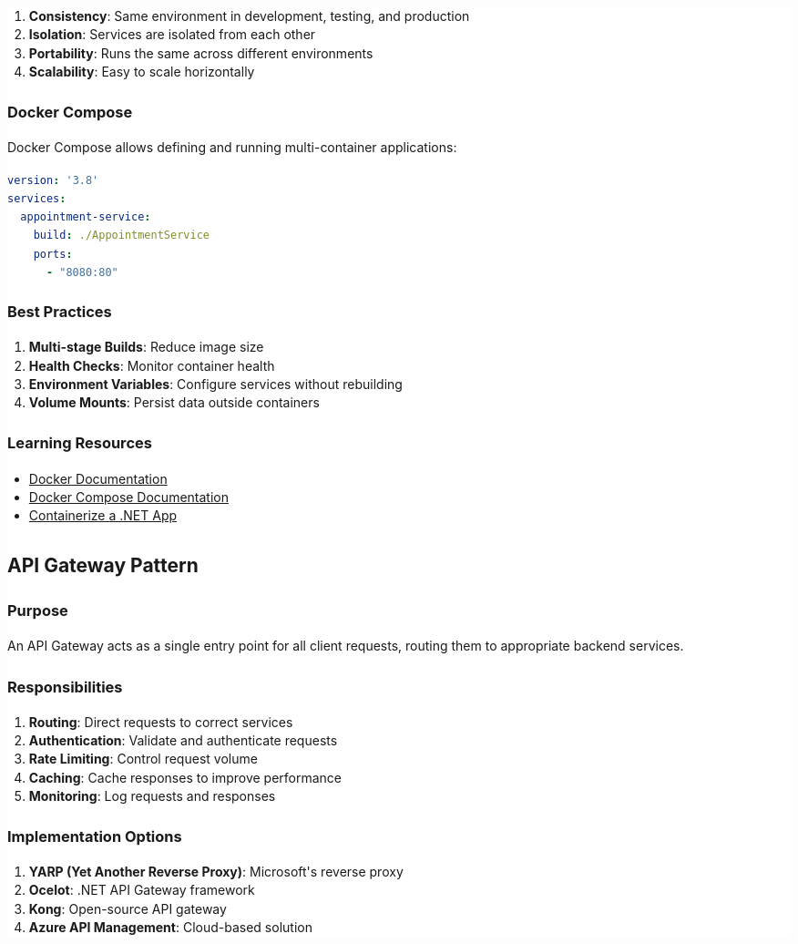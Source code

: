 1. **Consistency**: Same environment in development, testing, and production
2. **Isolation**: Services are isolated from each other
3. **Portability**: Runs the same across different environments
4. **Scalability**: Easy to scale horizontally

### Docker Compose

Docker Compose allows defining and running multi-container applications:

```yaml
version: '3.8'
services:
  appointment-service:
    build: ./AppointmentService
    ports:
      - "8080:80"
```

### Best Practices

1. **Multi-stage Builds**: Reduce image size
2. **Health Checks**: Monitor container health
3. **Environment Variables**: Configure services without rebuilding
4. **Volume Mounts**: Persist data outside containers

### Learning Resources
- [Docker Documentation](https://docs.docker.com/)
- [Docker Compose Documentation](https://docs.docker.com/compose/)
- [Containerize a .NET App](https://learn.microsoft.com/en-us/dotnet/core/docker/build-container)

## API Gateway Pattern

### Purpose

An API Gateway acts as a single entry point for all client requests, routing them to appropriate backend services.

### Responsibilities

1. **Routing**: Direct requests to correct services
2. **Authentication**: Validate and authenticate requests
3. **Rate Limiting**: Control request volume
4. **Caching**: Cache responses to improve performance
5. **Monitoring**: Log requests and responses

### Implementation Options

1. **YARP (Yet Another Reverse Proxy)**: Microsoft's reverse proxy
2. **Ocelot**: .NET API Gateway framework
3. **Kong**: Open-source API gateway
4. **Azure API Management**: Cloud-based solution
